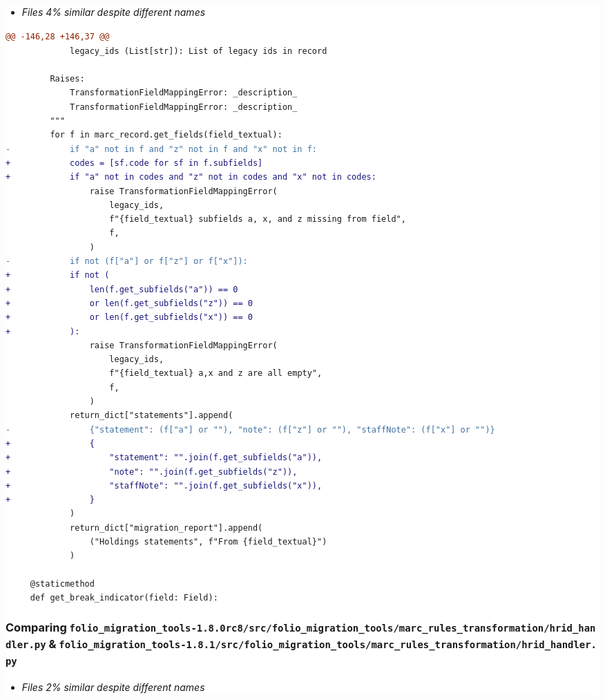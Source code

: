  * *Files 4% similar despite different names*

```diff
@@ -146,28 +146,37 @@
             legacy_ids (List[str]): List of legacy ids in record
 
         Raises:
             TransformationFieldMappingError: _description_
             TransformationFieldMappingError: _description_
         """
         for f in marc_record.get_fields(field_textual):
-            if "a" not in f and "z" not in f and "x" not in f:
+            codes = [sf.code for sf in f.subfields]
+            if "a" not in codes and "z" not in codes and "x" not in codes:
                 raise TransformationFieldMappingError(
                     legacy_ids,
                     f"{field_textual} subfields a, x, and z missing from field",
                     f,
                 )
-            if not (f["a"] or f["z"] or f["x"]):
+            if not (
+                len(f.get_subfields("a")) == 0
+                or len(f.get_subfields("z")) == 0
+                or len(f.get_subfields("x")) == 0
+            ):
                 raise TransformationFieldMappingError(
                     legacy_ids,
                     f"{field_textual} a,x and z are all empty",
                     f,
                 )
             return_dict["statements"].append(
-                {"statement": (f["a"] or ""), "note": (f["z"] or ""), "staffNote": (f["x"] or "")}
+                {
+                    "statement": "".join(f.get_subfields("a")),
+                    "note": "".join(f.get_subfields("z")),
+                    "staffNote": "".join(f.get_subfields("x")),
+                }
             )
             return_dict["migration_report"].append(
                 ("Holdings statements", f"From {field_textual}")
             )
 
     @staticmethod
     def get_break_indicator(field: Field):
```

### Comparing `folio_migration_tools-1.8.0rc8/src/folio_migration_tools/marc_rules_transformation/hrid_handler.py` & `folio_migration_tools-1.8.1/src/folio_migration_tools/marc_rules_transformation/hrid_handler.py`

 * *Files 2% similar despite different names*
